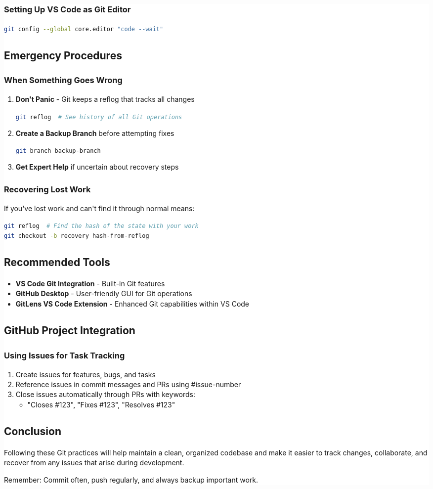 ### Setting Up VS Code as Git Editor

```bash
git config --global core.editor "code --wait"
```

## Emergency Procedures

### When Something Goes Wrong

1. **Don't Panic** - Git keeps a reflog that tracks all changes
   ```bash
   git reflog  # See history of all Git operations
   ```

2. **Create a Backup Branch** before attempting fixes
   ```bash
   git branch backup-branch
   ```

3. **Get Expert Help** if uncertain about recovery steps

### Recovering Lost Work

If you've lost work and can't find it through normal means:
```bash
git reflog  # Find the hash of the state with your work
git checkout -b recovery hash-from-reflog
```

## Recommended Tools

- **VS Code Git Integration** - Built-in Git features
- **GitHub Desktop** - User-friendly GUI for Git operations
- **GitLens VS Code Extension** - Enhanced Git capabilities within VS Code

## GitHub Project Integration

### Using Issues for Task Tracking

1. Create issues for features, bugs, and tasks
2. Reference issues in commit messages and PRs using #issue-number
3. Close issues automatically through PRs with keywords:
   - "Closes #123", "Fixes #123", "Resolves #123"

## Conclusion

Following these Git practices will help maintain a clean, organized codebase and make it easier to track changes, collaborate, and recover from any issues that arise during development.

Remember: Commit often, push regularly, and always backup important work.

